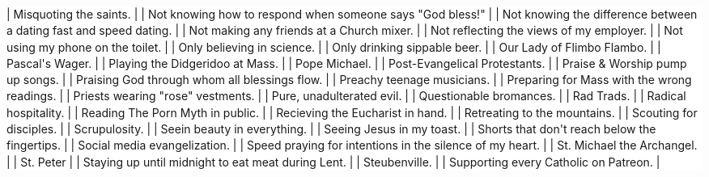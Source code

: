 | Misquoting the saints. |
| Not knowing how to respond when someone says "God bless!" |
| Not knowing the difference between a dating fast and speed dating. |
| Not making any friends at a Church mixer. |
| Not reflecting the views of my employer. |
| Not using my phone on the toilet. |
| Only believing in science. |
| Only drinking sippable beer. |
| Our Lady of Flimbo Flambo. |
| Pascal's Wager. |
| Playing the Didgeridoo at Mass. |
| Pope Michael. |
| Post-Evangelical Protestants. |
| Praise & Worship pump up songs. |
| Praising God through whom all blessings flow. |
| Preachy teenage musicians. |
| Preparing for Mass with the wrong readings. |
| Priests wearing "rose" vestments. |
| Pure, unadulterated evil. |
| Questionable bromances. |
| Rad Trads. |
| Radical hospitality. |
| Reading The Porn Myth in public. |
| Recieving the Eucharist in hand. |
| Retreating to the mountains. |
| Scouting for disciples. |
| Scrupulosity. |
| Seein beauty in everything. |
| Seeing Jesus in my toast. |
| Shorts that don't reach below the fingertips. |
| Social media evangelization. |
| Speed praying for intentions in the silence of my heart. |
| St. Michael the Archangel. |
| St. Peter |
| Staying up until midnight to eat meat during Lent. |
| Steubenville. |
| Supporting every Catholic on Patreon. |
